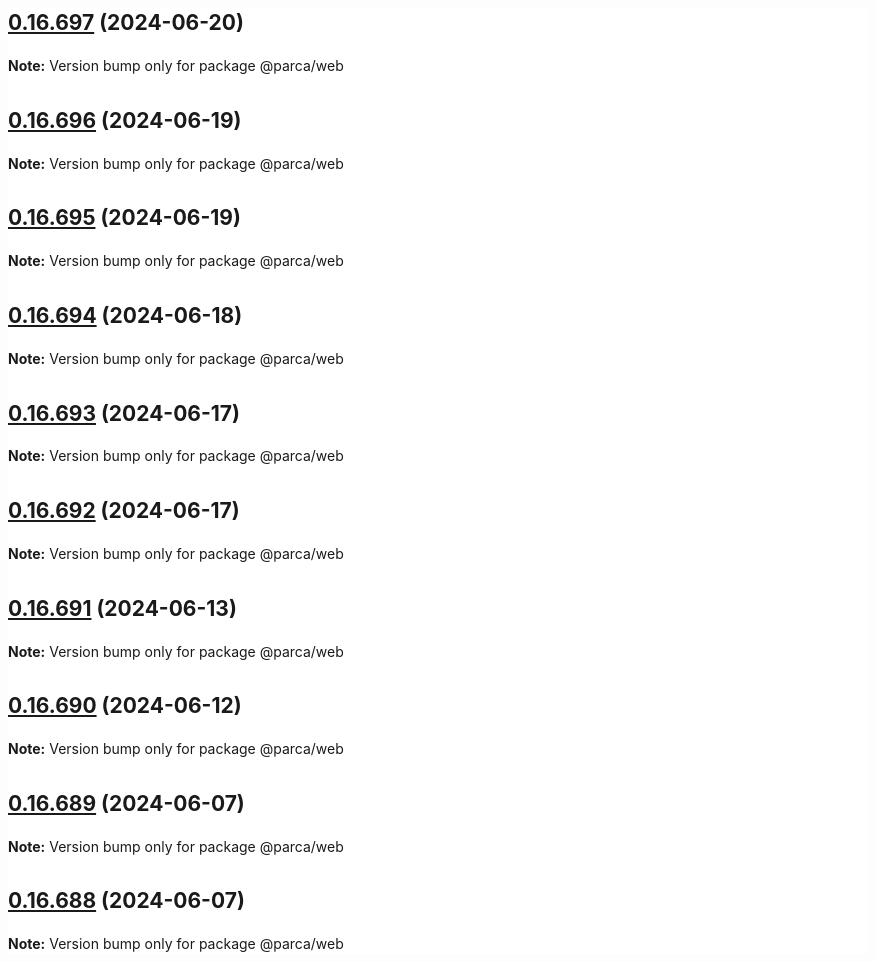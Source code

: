 ## [0.16.697](https://github.com/parca-dev/parca/compare/@parca/web@0.16.696...@parca/web@0.16.697) (2024-06-20)

**Note:** Version bump only for package @parca/web

## [0.16.696](https://github.com/parca-dev/parca/compare/@parca/web@0.16.695...@parca/web@0.16.696) (2024-06-19)

**Note:** Version bump only for package @parca/web

## [0.16.695](https://github.com/parca-dev/parca/compare/@parca/web@0.16.694...@parca/web@0.16.695) (2024-06-19)

**Note:** Version bump only for package @parca/web

## [0.16.694](https://github.com/parca-dev/parca/compare/@parca/web@0.16.693...@parca/web@0.16.694) (2024-06-18)

**Note:** Version bump only for package @parca/web

## [0.16.693](https://github.com/parca-dev/parca/compare/@parca/web@0.16.692...@parca/web@0.16.693) (2024-06-17)

**Note:** Version bump only for package @parca/web

## [0.16.692](https://github.com/parca-dev/parca/compare/@parca/web@0.16.691...@parca/web@0.16.692) (2024-06-17)

**Note:** Version bump only for package @parca/web

## [0.16.691](https://github.com/parca-dev/parca/compare/@parca/web@0.16.690...@parca/web@0.16.691) (2024-06-13)

**Note:** Version bump only for package @parca/web

## [0.16.690](https://github.com/parca-dev/parca/compare/@parca/web@0.16.689...@parca/web@0.16.690) (2024-06-12)

**Note:** Version bump only for package @parca/web

## [0.16.689](https://github.com/parca-dev/parca/compare/@parca/web@0.16.688...@parca/web@0.16.689) (2024-06-07)

**Note:** Version bump only for package @parca/web

## [0.16.688](https://github.com/parca-dev/parca/compare/@parca/web@0.16.687...@parca/web@0.16.688) (2024-06-07)

**Note:** Version bump only for package @parca/web

